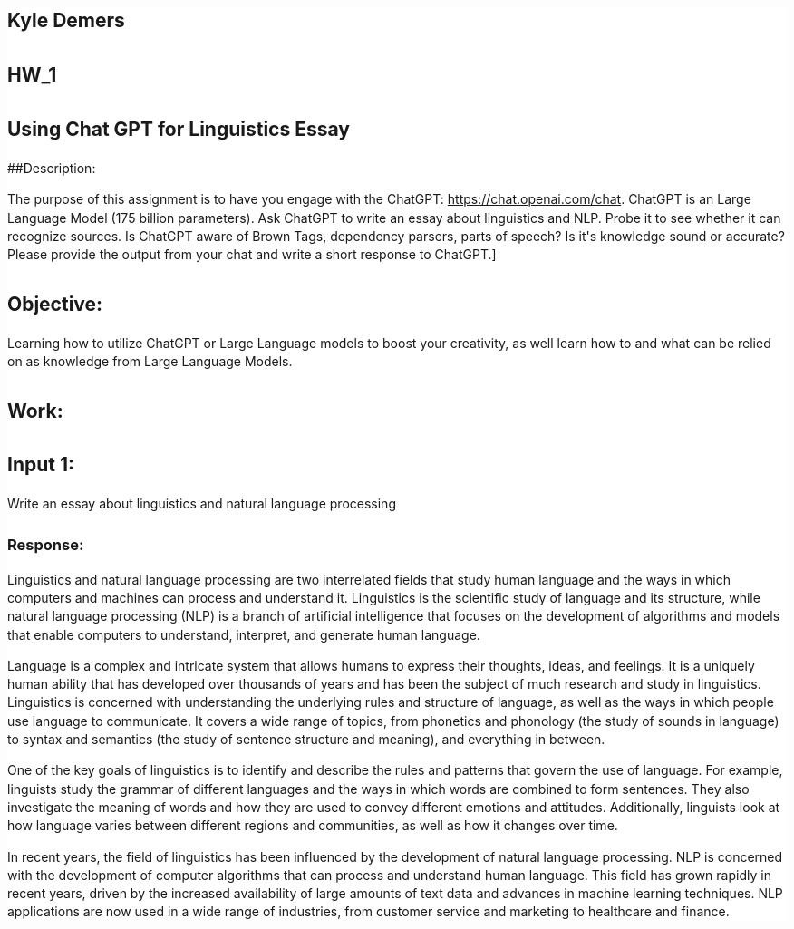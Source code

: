 ## Kyle Demers
## HW_1
## Using Chat GPT for Linguistics Essay

##Description:

The purpose of this assignment is to have you engage with the ChatGPT: https://chat.openai.com/chat. ChatGPT is an Large Language Model (175 billion parameters). Ask ChatGPT to write an essay about linguistics and NLP. Probe it to see whether it can recognize sources. Is ChatGPT aware of Brown Tags, dependency parsers, parts of speech? Is it's knowledge sound or accurate? Please provide the output from your chat and write a short response to ChatGPT.]

## Objective:

Learning how to utilize ChatGPT or Large Language models to boost your creativity, as well learn how to and what can be relied on as knowledge from Large Language Models.

## Work:

## Input 1:

Write an essay about linguistics and natural language processing

### Response:

Linguistics and natural language processing are two interrelated fields that study human language and the ways in which computers and machines can process and understand it. Linguistics is the scientific study of language and its structure, while natural language processing (NLP) is a branch of artificial intelligence that focuses on the development of algorithms and models that enable computers to understand, interpret, and generate human language.

Language is a complex and intricate system that allows humans to express their thoughts, ideas, and feelings. It is a uniquely human ability that has developed over thousands of years and has been the subject of much research and study in linguistics. Linguistics is concerned with understanding the underlying rules and structure of language, as well as the ways in which people use language to communicate. It covers a wide range of topics, from phonetics and phonology (the study of sounds in language) to syntax and semantics (the study of sentence structure and meaning), and everything in between.

One of the key goals of linguistics is to identify and describe the rules and patterns that govern the use of language. For example, linguists study the grammar of different languages and the ways in which words are combined to form sentences. They also investigate the meaning of words and how they are used to convey different emotions and attitudes. Additionally, linguists look at how language varies between different regions and communities, as well as how it changes over time.

In recent years, the field of linguistics has been influenced by the development of natural language processing. NLP is concerned with the development of computer algorithms that can process and understand human language. This field has grown rapidly in recent years, driven by the increased availability of large amounts of text data and advances in machine learning techniques. NLP applications are now used in a wide range of industries, from customer service and marketing to healthcare and finance.
